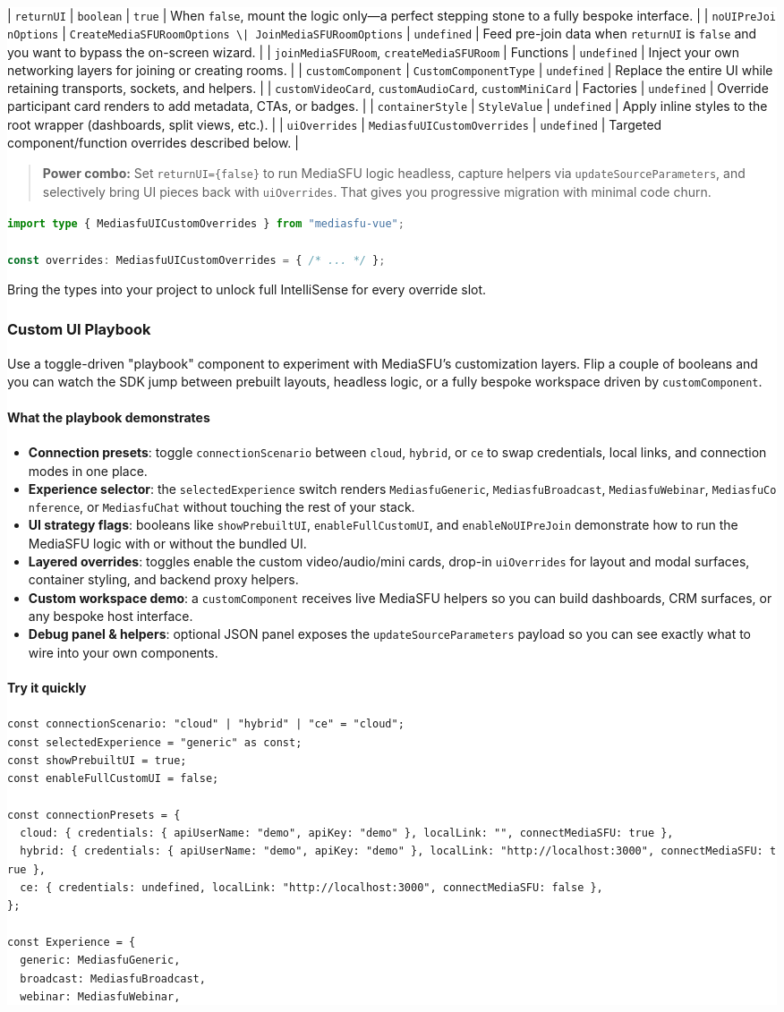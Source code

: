 | `returnUI` | `boolean` | `true` | When `false`, mount the logic only—a perfect stepping stone to a fully bespoke interface. |
| `noUIPreJoinOptions` | `CreateMediaSFURoomOptions \| JoinMediaSFURoomOptions` | `undefined` | Feed pre-join data when `returnUI` is `false` and you want to bypass the on-screen wizard. |
| `joinMediaSFURoom`, `createMediaSFURoom` | Functions | `undefined` | Inject your own networking layers for joining or creating rooms. |
| `customComponent` | `CustomComponentType` | `undefined` | Replace the entire UI while retaining transports, sockets, and helpers. |
| `customVideoCard`, `customAudioCard`, `customMiniCard` | Factories | `undefined` | Override participant card renders to add metadata, CTAs, or badges. |
| `containerStyle` | `StyleValue` | `undefined` | Apply inline styles to the root wrapper (dashboards, split views, etc.). |
| `uiOverrides` | `MediasfuUICustomOverrides` | `undefined` | Targeted component/function overrides described below. |

> **Power combo:** Set `returnUI={false}` to run MediaSFU logic headless, capture helpers via `updateSourceParameters`, and selectively bring UI pieces back with `uiOverrides`. That gives you progressive migration with minimal code churn.

```ts
import type { MediasfuUICustomOverrides } from "mediasfu-vue";

const overrides: MediasfuUICustomOverrides = { /* ... */ };
```

Bring the types into your project to unlock full IntelliSense for every override slot.

### Custom UI Playbook

Use a toggle-driven "playbook" component to experiment with MediaSFU’s customization layers. Flip a couple of booleans and you can watch the SDK jump between prebuilt layouts, headless logic, or a fully bespoke workspace driven by `customComponent`.

#### What the playbook demonstrates

- **Connection presets**: toggle `connectionScenario` between `cloud`, `hybrid`, or `ce` to swap credentials, local links, and connection modes in one place.
- **Experience selector**: the `selectedExperience` switch renders `MediasfuGeneric`, `MediasfuBroadcast`, `MediasfuWebinar`, `MediasfuConference`, or `MediasfuChat` without touching the rest of your stack.
- **UI strategy flags**: booleans like `showPrebuiltUI`, `enableFullCustomUI`, and `enableNoUIPreJoin` demonstrate how to run the MediaSFU logic with or without the bundled UI.
- **Layered overrides**: toggles enable the custom video/audio/mini cards, drop-in `uiOverrides` for layout and modal surfaces, container styling, and backend proxy helpers.
- **Custom workspace demo**: a `customComponent` receives live MediaSFU helpers so you can build dashboards, CRM surfaces, or any bespoke host interface.
- **Debug panel & helpers**: optional JSON panel exposes the `updateSourceParameters` payload so you can see exactly what to wire into your own components.

#### Try it quickly

```tsx
const connectionScenario: "cloud" | "hybrid" | "ce" = "cloud";
const selectedExperience = "generic" as const;
const showPrebuiltUI = true;
const enableFullCustomUI = false;

const connectionPresets = {
  cloud: { credentials: { apiUserName: "demo", apiKey: "demo" }, localLink: "", connectMediaSFU: true },
  hybrid: { credentials: { apiUserName: "demo", apiKey: "demo" }, localLink: "http://localhost:3000", connectMediaSFU: true },
  ce: { credentials: undefined, localLink: "http://localhost:3000", connectMediaSFU: false },
};

const Experience = {
  generic: MediasfuGeneric,
  broadcast: MediasfuBroadcast,
  webinar: MediasfuWebinar,
```